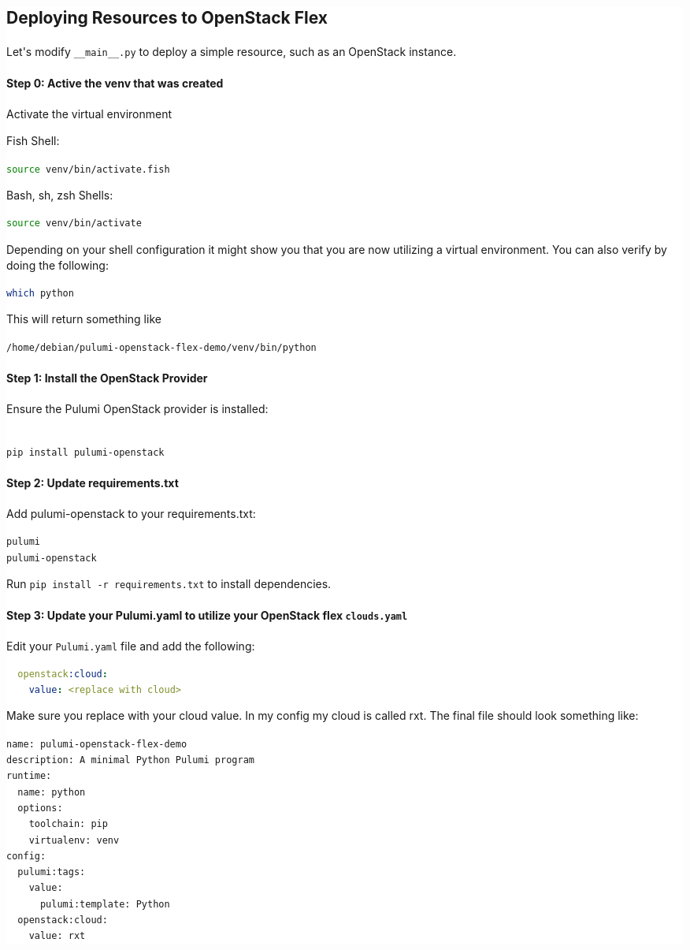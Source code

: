 ## Deploying Resources to OpenStack Flex
Let's modify `__main__.py` to deploy a simple resource, such as an OpenStack instance.

#### Step 0: Active the venv that was created
Activate the virtual environment

Fish Shell:
```bash
source venv/bin/activate.fish

```
Bash, sh, zsh Shells:
```bash
source venv/bin/activate
```

Depending on your shell configuration it might show you that you are now utilizing a virtual environment. You can also verify by doing the following:
```bash
which python
```
This will return something like
```bash
/home/debian/pulumi-openstack-flex-demo/venv/bin/python
```

#### Step 1: Install the OpenStack Provider
Ensure the Pulumi OpenStack provider is installed:
```bash

pip install pulumi-openstack
```
#### Step 2: Update requirements.txt
Add pulumi-openstack to your requirements.txt:
```bash
pulumi
pulumi-openstack
```
Run `pip install -r requirements.txt` to install dependencies.

#### Step 3: Update your Pulumi.yaml to utilize your OpenStack flex `clouds.yaml`
Edit your `Pulumi.yaml` file and add the following:
```yaml
  openstack:cloud:
    value: <replace with cloud>
```
Make sure you replace with your cloud value. In my config my cloud is called rxt.
The final file should look something like:
```
name: pulumi-openstack-flex-demo
description: A minimal Python Pulumi program
runtime:
  name: python
  options:
    toolchain: pip
    virtualenv: venv
config:
  pulumi:tags:
    value:
      pulumi:template: Python
  openstack:cloud:
    value: rxt
```
